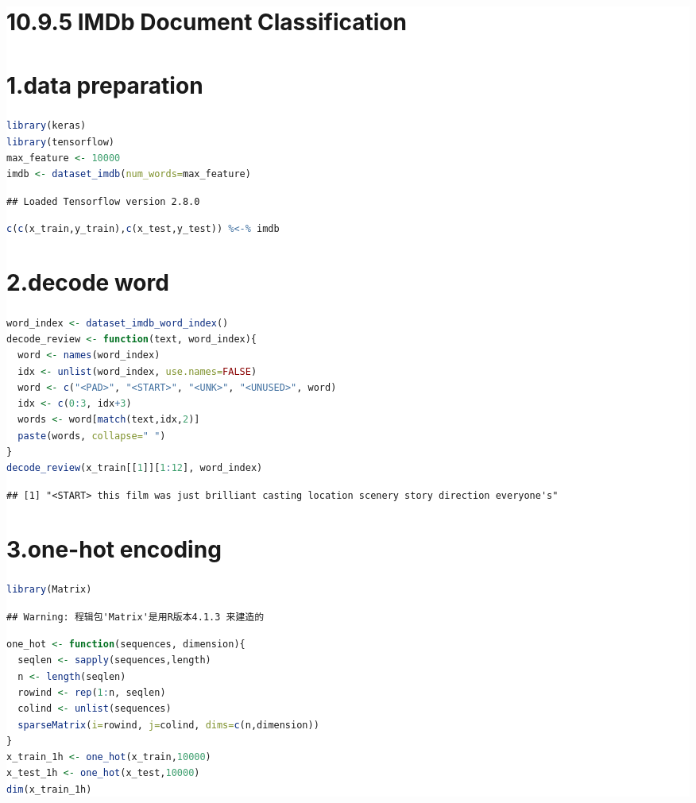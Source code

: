 10.9.5 IMDb Document Classification
================

# 1.data preparation

``` r
library(keras)
library(tensorflow)
max_feature <- 10000
imdb <- dataset_imdb(num_words=max_feature)
```

    ## Loaded Tensorflow version 2.8.0

``` r
c(c(x_train,y_train),c(x_test,y_test)) %<-% imdb
```

# 2.decode word

``` r
word_index <- dataset_imdb_word_index()
decode_review <- function(text, word_index){
  word <- names(word_index)
  idx <- unlist(word_index, use.names=FALSE)
  word <- c("<PAD>", "<START>", "<UNK>", "<UNUSED>", word)
  idx <- c(0:3, idx+3)
  words <- word[match(text,idx,2)]
  paste(words, collapse=" ")
}
decode_review(x_train[[1]][1:12], word_index)
```

    ## [1] "<START> this film was just brilliant casting location scenery story direction everyone's"

# 3.one-hot encoding

``` r
library(Matrix)
```

    ## Warning: 程辑包'Matrix'是用R版本4.1.3 来建造的

``` r
one_hot <- function(sequences, dimension){
  seqlen <- sapply(sequences,length)
  n <- length(seqlen)
  rowind <- rep(1:n, seqlen)
  colind <- unlist(sequences)
  sparseMatrix(i=rowind, j=colind, dims=c(n,dimension))
}
x_train_1h <- one_hot(x_train,10000)
x_test_1h <- one_hot(x_test,10000)
dim(x_train_1h)
```
